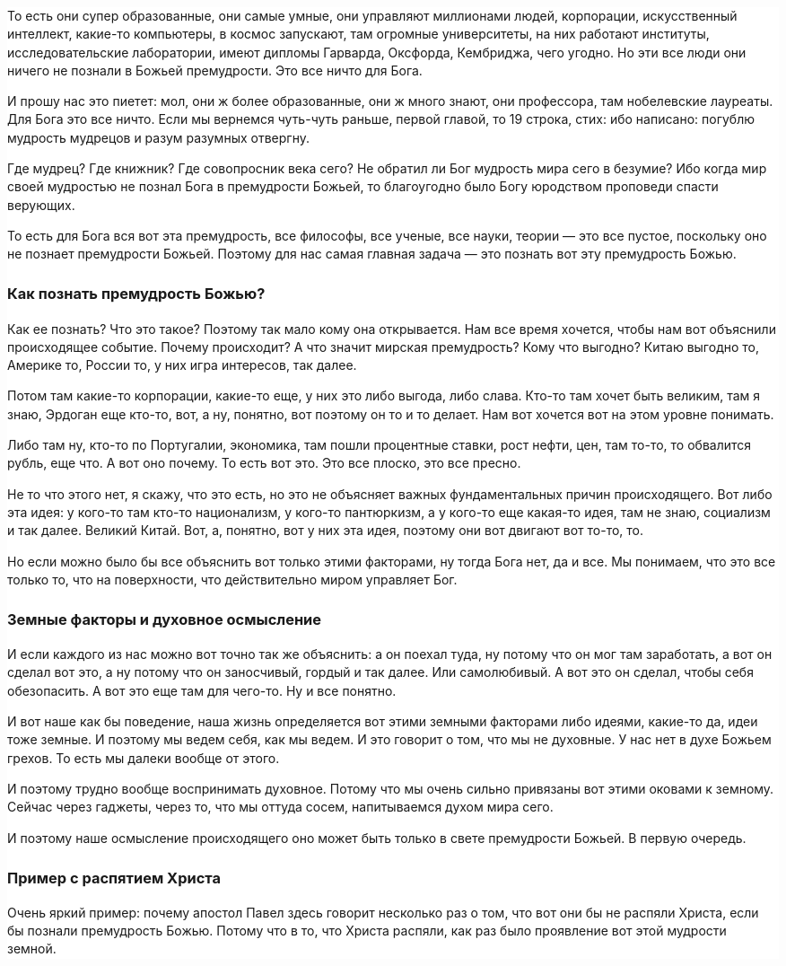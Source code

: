 То есть они супер образованные, они самые умные, они управляют миллионами людей, корпорации, искусственный интеллект, какие-то компьютеры, в космос запускают, там огромные университеты, на них работают институты, исследовательские лаборатории, имеют дипломы Гарварда, Оксфорда, Кембриджа, чего угодно. Но эти все люди они ничего не познали в Божьей премудрости. Это все ничто для Бога.  

И прошу нас это пиетет: мол, они ж более образованные, они ж много знают, они профессора, там нобелевские лауреаты. Для Бога это все ничто. Если мы вернемся чуть-чуть раньше, первой главой, то 19 строка, стих: ибо написано: погублю мудрость мудрецов и разум разумных отвергну.  

Где мудрец? Где книжник? Где совопросник века сего? Не обратил ли Бог мудрость мира сего в безумие? Ибо когда мир своей мудростью не познал Бога в премудрости Божьей, то благоугодно было Богу юродством проповеди спасти верующих.  

То есть для Бога вся вот эта премудрость, все философы, все ученые, все науки, теории — это все пустое, поскольку оно не познает премудрости Божьей. Поэтому для нас самая главная задача — это познать вот эту премудрость Божью.  

### Как познать премудрость Божью?  
Как ее познать? Что это такое? Поэтому так мало кому она открывается. Нам все время хочется, чтобы нам вот объяснили происходящее событие. Почему происходит? А что значит мирская премудрость? Кому что выгодно? Китаю выгодно то, Америке то, России то, у них игра интересов, так далее.  

Потом там какие-то корпорации, какие-то еще, у них это либо выгода, либо слава. Кто-то там хочет быть великим, там я знаю, Эрдоган еще кто-то, вот, а ну, понятно, вот поэтому он то и то делает. Нам вот хочется вот на этом уровне понимать.  

Либо там ну, кто-то по Португалии, экономика, там пошли процентные ставки, рост нефти, цен, там то-то, то обвалится рубль, еще что. А вот оно почему. То есть вот это. Это все плоско, это все пресно.  

Не то что этого нет, я скажу, что это есть, но это не объясняет важных фундаментальных причин происходящего. Вот либо эта идея: у кого-то там кто-то национализм, у кого-то пантюркизм, а у кого-то еще какая-то идея, там не знаю, социализм и так далее. Великий Китай. Вот, а, понятно, вот у них эта идея, поэтому они вот двигают вот то-то, то.  

Но если можно было бы все объяснить вот только этими факторами, ну тогда Бога нет, да и все. Мы понимаем, что это все только то, что на поверхности, что действительно миром управляет Бог.  

### Земные факторы и духовное осмысление  
И если каждого из нас можно вот точно так же объяснить: а он поехал туда, ну потому что он мог там заработать, а вот он сделал вот это, а ну потому что он заносчивый, гордый и так далее. Или самолюбивый. А вот это он сделал, чтобы себя обезопасить. А вот это еще там для чего-то. Ну и все понятно.  

И вот наше как бы поведение, наша жизнь определяется вот этими земными факторами либо идеями, какие-то да, идеи тоже земные. И поэтому мы ведем себя, как мы ведем. И это говорит о том, что мы не духовные. У нас нет в духе Божьем грехов. То есть мы далеки вообще от этого.  

И поэтому трудно вообще воспринимать духовное. Потому что мы очень сильно привязаны вот этими оковами к земному. Сейчас через гаджеты, через то, что мы оттуда сосем, напитываемся духом мира сего.  

И поэтому наше осмысление происходящего оно может быть только в свете премудрости Божьей. В первую очередь.  

### Пример с распятием Христа  
Очень яркий пример: почему апостол Павел здесь говорит несколько раз о том, что вот они бы не распяли Христа, если бы познали премудрость Божью. Потому что в то, что Христа распяли, как раз было проявление вот этой мудрости земной.  
